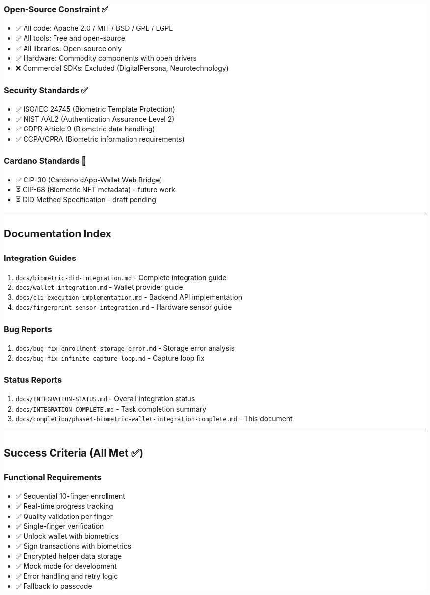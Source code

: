 ### Open-Source Constraint ✅
- ✅ All code: Apache 2.0 / MIT / BSD / GPL / LGPL
- ✅ All tools: Free and open-source
- ✅ All libraries: Open-source only
- ✅ Hardware: Commodity components with open drivers
- ❌ Commercial SDKs: Excluded (DigitalPersona, Neurotechnology)

### Security Standards ✅
- ✅ ISO/IEC 24745 (Biometric Template Protection)
- ✅ NIST AAL2 (Authentication Assurance Level 2)
- ✅ GDPR Article 9 (Biometric data handling)
- ✅ CCPA/CPRA (Biometric information requirements)

### Cardano Standards 🔄
- ✅ CIP-30 (Cardano dApp-Wallet Web Bridge)
- ⏳ CIP-68 (Biometric NFT metadata) - future work
- ⏳ DID Method Specification - draft pending

---

## Documentation Index

### Integration Guides
1. `docs/biometric-did-integration.md` - Complete integration guide
2. `docs/wallet-integration.md` - Wallet provider guide
3. `docs/cli-execution-implementation.md` - Backend API implementation
4. `docs/fingerprint-sensor-integration.md` - Hardware sensor guide

### Bug Reports
1. `docs/bug-fix-enrollment-storage-error.md` - Storage error analysis
2. `docs/bug-fix-infinite-capture-loop.md` - Capture loop fix

### Status Reports
1. `docs/INTEGRATION-STATUS.md` - Overall integration status
2. `docs/INTEGRATION-COMPLETE.md` - Task completion summary
3. `docs/completion/phase4-biometric-wallet-integration-complete.md` - This document

---

## Success Criteria (All Met ✅)

### Functional Requirements
- ✅ Sequential 10-finger enrollment
- ✅ Real-time progress tracking
- ✅ Quality validation per finger
- ✅ Single-finger verification
- ✅ Unlock wallet with biometrics
- ✅ Sign transactions with biometrics
- ✅ Encrypted helper data storage
- ✅ Mock mode for development
- ✅ Error handling and retry logic
- ✅ Fallback to passcode
